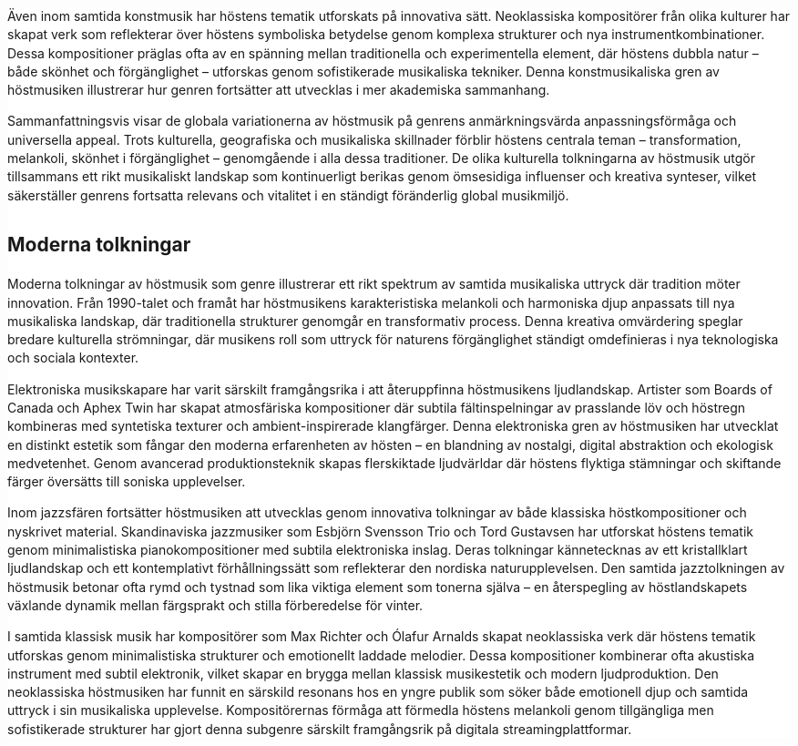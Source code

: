 Även inom samtida konstmusik har höstens tematik utforskats på innovativa sätt. Neoklassiska
kompositörer från olika kulturer har skapat verk som reflekterar över höstens symboliska betydelse
genom komplexa strukturer och nya instrumentkombinationer. Dessa kompositioner präglas ofta av en
spänning mellan traditionella och experimentella element, där höstens dubbla natur – både skönhet
och förgänglighet – utforskas genom sofistikerade musikaliska tekniker. Denna konstmusikaliska gren
av höstmusiken illustrerar hur genren fortsätter att utvecklas i mer akademiska sammanhang.

Sammanfattningsvis visar de globala variationerna av höstmusik på genrens anmärkningsvärda
anpassningsförmåga och universella appeal. Trots kulturella, geografiska och musikaliska skillnader
förblir höstens centrala teman – transformation, melankoli, skönhet i förgänglighet – genomgående i
alla dessa traditioner. De olika kulturella tolkningarna av höstmusik utgör tillsammans ett rikt
musikaliskt landskap som kontinuerligt berikas genom ömsesidiga influenser och kreativa synteser,
vilket säkerställer genrens fortsatta relevans och vitalitet i en ständigt föränderlig global
musikmiljö.

## Moderna tolkningar

Moderna tolkningar av höstmusik som genre illustrerar ett rikt spektrum av samtida musikaliska
uttryck där tradition möter innovation. Från 1990-talet och framåt har höstmusikens karakteristiska
melankoli och harmoniska djup anpassats till nya musikaliska landskap, där traditionella strukturer
genomgår en transformativ process. Denna kreativa omvärdering speglar bredare kulturella
strömningar, där musikens roll som uttryck för naturens förgänglighet ständigt omdefinieras i nya
teknologiska och sociala kontexter.

Elektroniska musikskapare har varit särskilt framgångsrika i att återuppfinna höstmusikens
ljudlandskap. Artister som Boards of Canada och Aphex Twin har skapat atmosfäriska kompositioner där
subtila fältinspelningar av prasslande löv och höstregn kombineras med syntetiska texturer och
ambient-inspirerade klangfärger. Denna elektroniska gren av höstmusiken har utvecklat en distinkt
estetik som fångar den moderna erfarenheten av hösten – en blandning av nostalgi, digital
abstraktion och ekologisk medvetenhet. Genom avancerad produktionsteknik skapas flerskiktade
ljudvärldar där höstens flyktiga stämningar och skiftande färger översätts till soniska upplevelser.

Inom jazzsfären fortsätter höstmusiken att utvecklas genom innovativa tolkningar av både klassiska
höstkompositioner och nyskrivet material. Skandinaviska jazzmusiker som Esbjörn Svensson Trio och
Tord Gustavsen har utforskat höstens tematik genom minimalistiska pianokompositioner med subtila
elektroniska inslag. Deras tolkningar kännetecknas av ett kristallklart ljudlandskap och ett
kontemplativt förhållningssätt som reflekterar den nordiska naturupplevelsen. Den samtida
jazztolkningen av höstmusik betonar ofta rymd och tystnad som lika viktiga element som tonerna
själva – en återspegling av höstlandskapets växlande dynamik mellan färgsprakt och stilla
förberedelse för vinter.

I samtida klassisk musik har kompositörer som Max Richter och Ólafur Arnalds skapat neoklassiska
verk där höstens tematik utforskas genom minimalistiska strukturer och emotionellt laddade melodier.
Dessa kompositioner kombinerar ofta akustiska instrument med subtil elektronik, vilket skapar en
brygga mellan klassisk musikestetik och modern ljudproduktion. Den neoklassiska höstmusiken har
funnit en särskild resonans hos en yngre publik som söker både emotionell djup och samtida uttryck i
sin musikaliska upplevelse. Kompositörernas förmåga att förmedla höstens melankoli genom
tillgängliga men sofistikerade strukturer har gjort denna subgenre särskilt framgångsrik på digitala
streamingplattformar.
